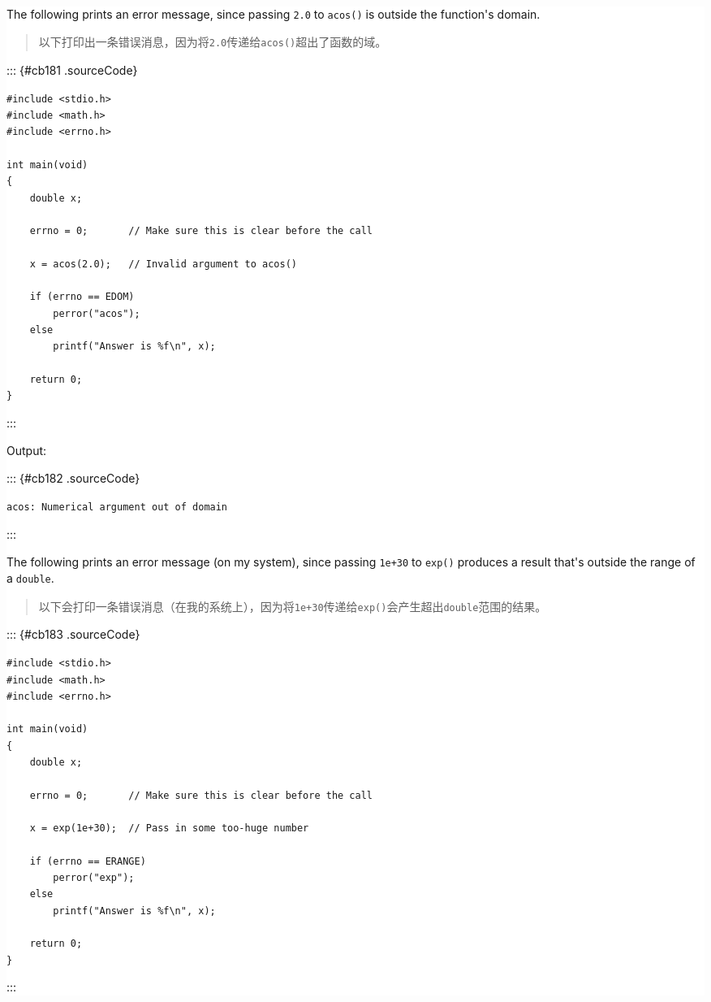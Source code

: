 The following prints an error message, since passing `2.0` to `acos()` is outside the function's domain.

> 以下打印出一条错误消息，因为将`2.0`传递给`acos()`超出了函数的域。

::: {#cb181 .sourceCode}
``` {.sourceCode .numberSource .c .numberLines}
#include <stdio.h>
#include <math.h>
#include <errno.h>

int main(void)
{
    double x;

    errno = 0;       // Make sure this is clear before the call

    x = acos(2.0);   // Invalid argument to acos()

    if (errno == EDOM)
        perror("acos");
    else
        printf("Answer is %f\n", x);

    return 0;
}
```
:::

Output:

::: {#cb182 .sourceCode}
``` {.sourceCode .default}
acos: Numerical argument out of domain
```
:::


The following prints an error message (on my system), since passing `1e+30` to `exp()` produces a result that's outside the range of a `double`.

> 以下会打印一条错误消息（在我的系统上），因为将`1e+30`传递给`exp()`会产生超出`double`范围的结果。

::: {#cb183 .sourceCode}
``` {.sourceCode .numberSource .c .numberLines}
#include <stdio.h>
#include <math.h>
#include <errno.h>

int main(void)
{
    double x;

    errno = 0;       // Make sure this is clear before the call

    x = exp(1e+30);  // Pass in some too-huge number

    if (errno == ERANGE)
        perror("exp");
    else
        printf("Answer is %f\n", x);

    return 0;
}
```
:::
